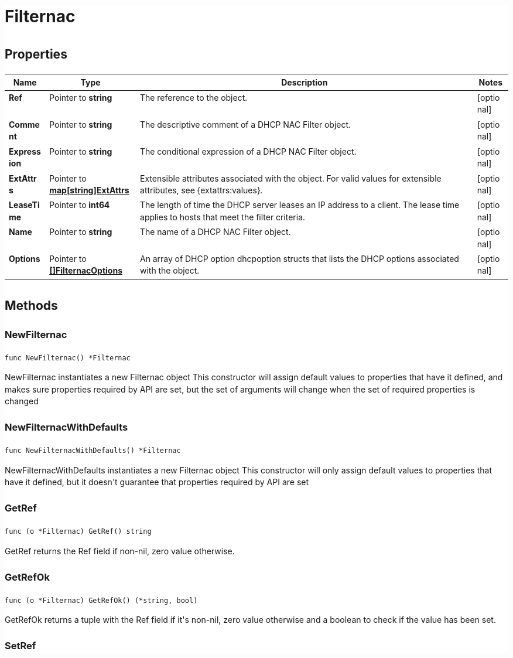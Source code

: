 # Filternac

## Properties

Name | Type | Description | Notes
------------ | ------------- | ------------- | -------------
**Ref** | Pointer to **string** | The reference to the object. | [optional] 
**Comment** | Pointer to **string** | The descriptive comment of a DHCP NAC Filter object. | [optional] 
**Expression** | Pointer to **string** | The conditional expression of a DHCP NAC Filter object. | [optional] 
**ExtAttrs** | Pointer to [**map[string]ExtAttrs**](ExtAttrs.md) | Extensible attributes associated with the object. For valid values for extensible attributes, see {extattrs:values}. | [optional] 
**LeaseTime** | Pointer to **int64** | The length of time the DHCP server leases an IP address to a client. The lease time applies to hosts that meet the filter criteria. | [optional] 
**Name** | Pointer to **string** | The name of a DHCP NAC Filter object. | [optional] 
**Options** | Pointer to [**[]FilternacOptions**](FilternacOptions.md) | An array of DHCP option dhcpoption structs that lists the DHCP options associated with the object. | [optional] 

## Methods

### NewFilternac

`func NewFilternac() *Filternac`

NewFilternac instantiates a new Filternac object
This constructor will assign default values to properties that have it defined,
and makes sure properties required by API are set, but the set of arguments
will change when the set of required properties is changed

### NewFilternacWithDefaults

`func NewFilternacWithDefaults() *Filternac`

NewFilternacWithDefaults instantiates a new Filternac object
This constructor will only assign default values to properties that have it defined,
but it doesn't guarantee that properties required by API are set

### GetRef

`func (o *Filternac) GetRef() string`

GetRef returns the Ref field if non-nil, zero value otherwise.

### GetRefOk

`func (o *Filternac) GetRefOk() (*string, bool)`

GetRefOk returns a tuple with the Ref field if it's non-nil, zero value otherwise
and a boolean to check if the value has been set.

### SetRef

